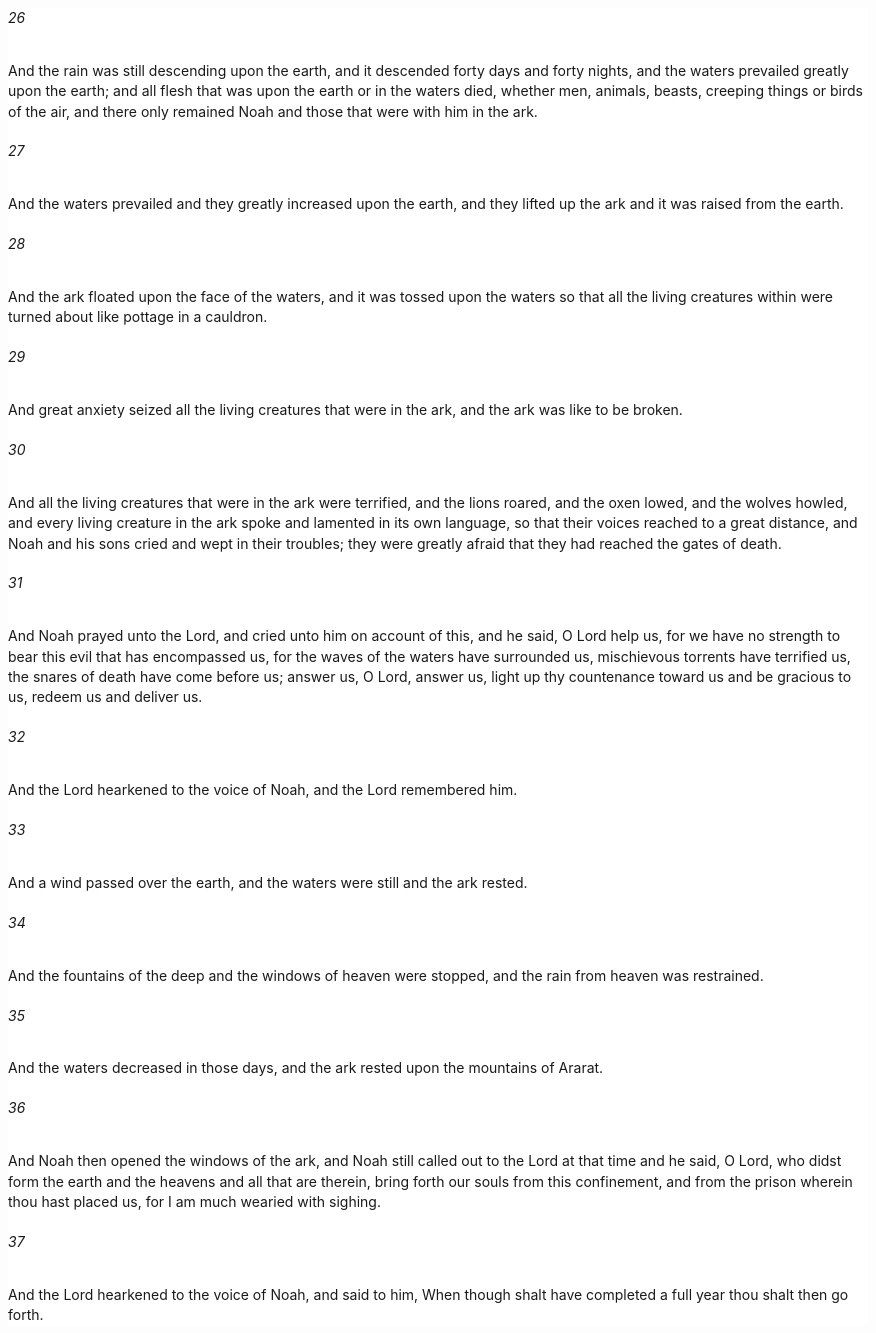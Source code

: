 ###### 26
And the rain was still descending upon the earth, and it descended forty days and forty nights, and the waters prevailed greatly upon the earth; and all flesh that was upon the earth or in the waters died, whether men, animals, beasts, creeping things or birds of the air, and there only remained Noah and those that were with him in the ark.

###### 27
And the waters prevailed and they greatly increased upon the earth, and they lifted up the ark and it was raised from the earth.

###### 28
And the ark floated upon the face of the waters, and it was tossed upon the waters so that all the living creatures within were turned about like pottage in a cauldron.

###### 29
And great anxiety seized all the living creatures that were in the ark, and the ark was like to be broken.

###### 30
And all the living creatures that were in the ark were terrified, and the lions roared, and the oxen lowed, and the wolves howled, and every living creature in the ark spoke and lamented in its own language, so that their voices reached to a great distance, and Noah and his sons cried and wept in their troubles; they were greatly afraid that they had reached the gates of death.

###### 31
And Noah prayed unto the Lord, and cried unto him on account of this, and he said, O Lord help us, for we have no strength to bear this evil that has encompassed us, for the waves of the waters have surrounded us, mischievous torrents have terrified us, the snares of death have come before us; answer us, O Lord, answer us, light up thy countenance toward us and be gracious to us, redeem us and deliver us.

###### 32
And the Lord hearkened to the voice of Noah, and the Lord remembered him.

###### 33
And a wind passed over the earth, and the waters were still and the ark rested.

###### 34
And the fountains of the deep and the windows of heaven were stopped, and the rain from heaven was restrained.

###### 35
And the waters decreased in those days, and the ark rested upon the mountains of Ararat.

###### 36
And Noah then opened the windows of the ark, and Noah still called out to the Lord at that time and he said, O Lord, who didst form the earth and the heavens and all that are therein, bring forth our souls from this confinement, and from the prison wherein thou hast placed us, for I am much wearied with sighing.

###### 37
And the Lord hearkened to the voice of Noah, and said to him, When though shalt have completed a full year thou shalt then go forth.
